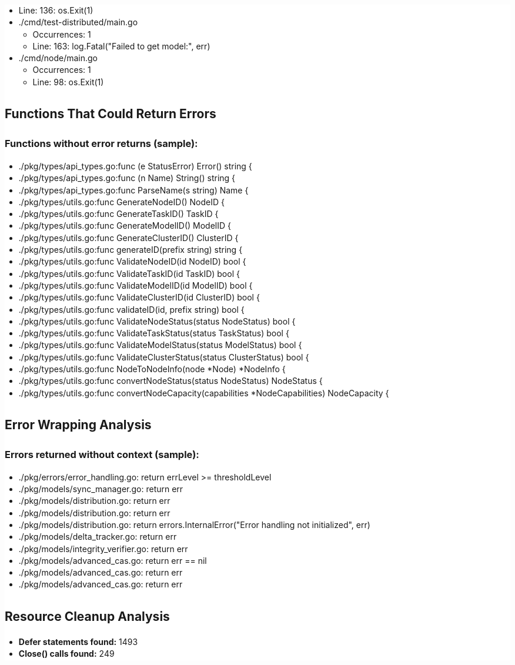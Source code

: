   - Line: 136:		os.Exit(1)
- ./cmd/test-distributed/main.go
  - Occurrences: 1
  - Line: 163:		log.Fatal("Failed to get model:", err)
- ./cmd/node/main.go
  - Occurrences: 1
  - Line: 98:		os.Exit(1)

## Functions That Could Return Errors

### Functions without error returns (sample):
- ./pkg/types/api_types.go:func (e StatusError) Error() string {
- ./pkg/types/api_types.go:func (n Name) String() string {
- ./pkg/types/api_types.go:func ParseName(s string) Name {
- ./pkg/types/utils.go:func GenerateNodeID() NodeID {
- ./pkg/types/utils.go:func GenerateTaskID() TaskID {
- ./pkg/types/utils.go:func GenerateModelID() ModelID {
- ./pkg/types/utils.go:func GenerateClusterID() ClusterID {
- ./pkg/types/utils.go:func generateID(prefix string) string {
- ./pkg/types/utils.go:func ValidateNodeID(id NodeID) bool {
- ./pkg/types/utils.go:func ValidateTaskID(id TaskID) bool {
- ./pkg/types/utils.go:func ValidateModelID(id ModelID) bool {
- ./pkg/types/utils.go:func ValidateClusterID(id ClusterID) bool {
- ./pkg/types/utils.go:func validateID(id, prefix string) bool {
- ./pkg/types/utils.go:func ValidateNodeStatus(status NodeStatus) bool {
- ./pkg/types/utils.go:func ValidateTaskStatus(status TaskStatus) bool {
- ./pkg/types/utils.go:func ValidateModelStatus(status ModelStatus) bool {
- ./pkg/types/utils.go:func ValidateClusterStatus(status ClusterStatus) bool {
- ./pkg/types/utils.go:func NodeToNodeInfo(node *Node) *NodeInfo {
- ./pkg/types/utils.go:func convertNodeStatus(status NodeStatus) NodeStatus {
- ./pkg/types/utils.go:func convertNodeCapacity(capabilities *NodeCapabilities) NodeCapacity {

## Error Wrapping Analysis

### Errors returned without context (sample):
- ./pkg/errors/error_handling.go:	return errLevel >= thresholdLevel
- ./pkg/models/sync_manager.go:		return err
- ./pkg/models/distribution.go:			return err
- ./pkg/models/distribution.go:	return err
- ./pkg/models/distribution.go:	return errors.InternalError("Error handling not initialized", err)
- ./pkg/models/delta_tracker.go:			return err
- ./pkg/models/integrity_verifier.go:				return err
- ./pkg/models/advanced_cas.go:	return err == nil
- ./pkg/models/advanced_cas.go:			return err
- ./pkg/models/advanced_cas.go:				return err

## Resource Cleanup Analysis

- **Defer statements found:** 1493
- **Close() calls found:** 249
